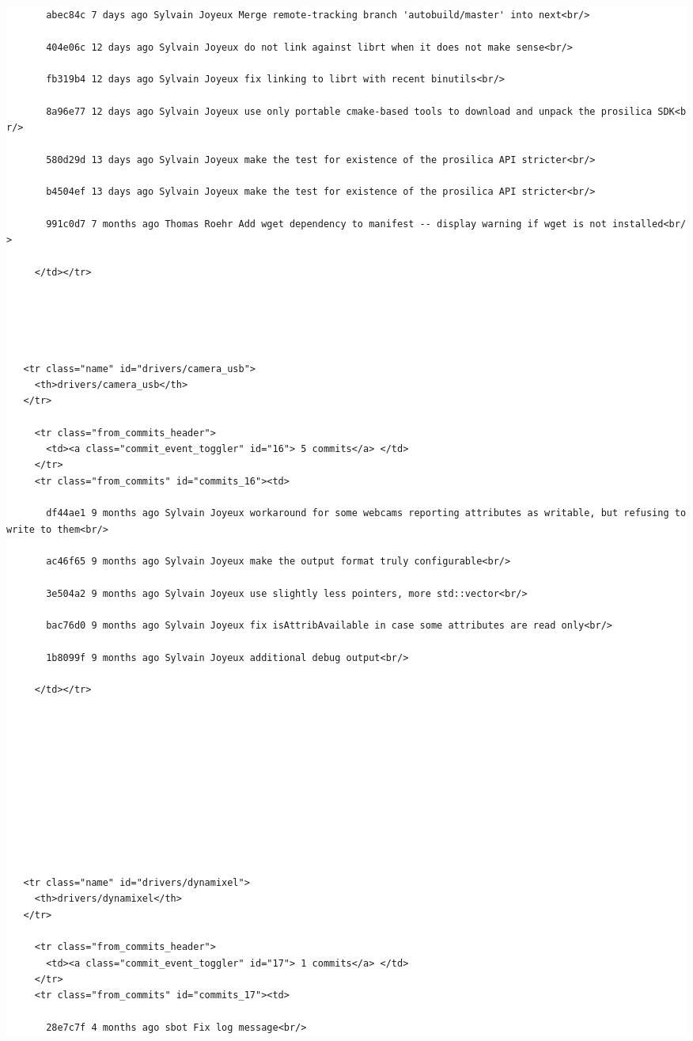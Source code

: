            abec84c 7 days ago Sylvain Joyeux Merge remote-tracking branch 'autobuild/master' into next<br/>
         
           404e06c 12 days ago Sylvain Joyeux do not link against librt when it does not make sense<br/>
         
           fb319b4 12 days ago Sylvain Joyeux fix linking to librt with recent binutils<br/>
         
           8a96e77 12 days ago Sylvain Joyeux use only portable cmake-based tools to download and unpack the prosilica SDK<br/>
         
           580d29d 13 days ago Sylvain Joyeux make the test for existence of the prosilica API stricter<br/>
         
           b4504ef 13 days ago Sylvain Joyeux make the test for existence of the prosilica API stricter<br/>
         
           991c0d7 7 months ago Thomas Roehr Add wget dependency to manifest -- display warning if wget is not installed<br/>
         
         </td></tr>
       
       



       <tr class="name" id="drivers/camera_usb">
         <th>drivers/camera_usb</th>
       </tr>
       
         <tr class="from_commits_header">
           <td><a class="commit_event_toggler" id="16"> 5 commits</a> </td>
         </tr>
         <tr class="from_commits" id="commits_16"><td>
         
           df44ae1 9 months ago Sylvain Joyeux workaround for some webcams reporting attributes as writable, but refusing to write to them<br/>
         
           ac46f65 9 months ago Sylvain Joyeux make the output format truly configurable<br/>
         
           3e504a2 9 months ago Sylvain Joyeux use slightly less pointers, more std::vector<br/>
         
           bac76d0 9 months ago Sylvain Joyeux fix isAttribAvailable in case some attributes are read only<br/>
         
           1b8099f 9 months ago Sylvain Joyeux additional debug output<br/>
         
         </td></tr>
       
       









       <tr class="name" id="drivers/dynamixel">
         <th>drivers/dynamixel</th>
       </tr>
       
         <tr class="from_commits_header">
           <td><a class="commit_event_toggler" id="17"> 1 commits</a> </td>
         </tr>
         <tr class="from_commits" id="commits_17"><td>
         
           28e7c7f 4 months ago sbot Fix log message<br/>
         